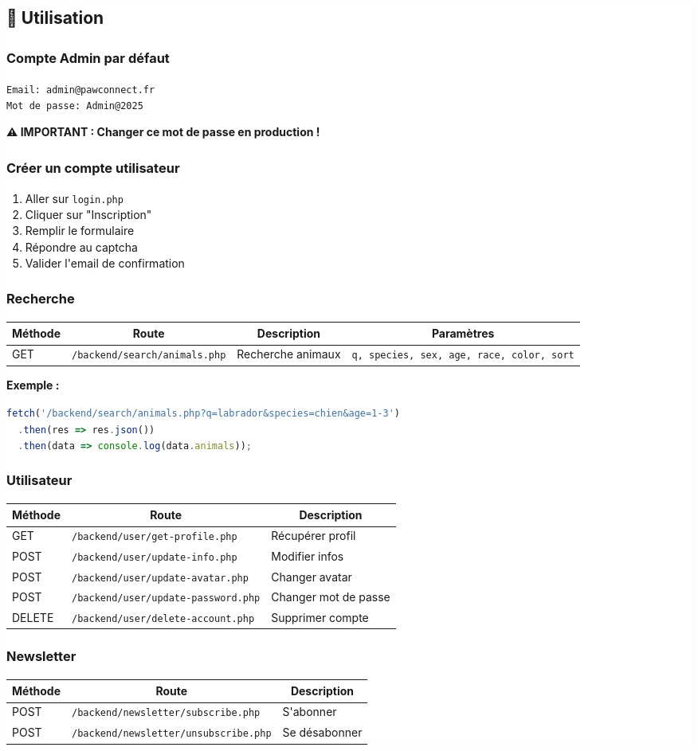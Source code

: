 
## 🚀 Utilisation

### Compte Admin par défaut

```
Email: admin@pawconnect.fr
Mot de passe: Admin@2025
```

**⚠️ IMPORTANT : Changer ce mot de passe en production !**

### Créer un compte utilisateur

1. Aller sur `login.php`
2. Cliquer sur "Inscription"
3. Remplir le formulaire
4. Répondre au captcha
5. Valider l'email de confirmation

### Recherche

| Méthode | Route | Description | Paramètres |
|---------|-------|-------------|------------|
| GET | `/backend/search/animals.php` | Recherche animaux | `q, species, sex, age, race, color, sort` |

**Exemple :**
```javascript
fetch('/backend/search/animals.php?q=labrador&species=chien&age=1-3')
  .then(res => res.json())
  .then(data => console.log(data.animals));
```

### Utilisateur

| Méthode | Route | Description |
|---------|-------|-------------|
| GET | `/backend/user/get-profile.php` | Récupérer profil |
| POST | `/backend/user/update-info.php` | Modifier infos |
| POST | `/backend/user/update-avatar.php` | Changer avatar |
| POST | `/backend/user/update-password.php` | Changer mot de passe |
| DELETE | `/backend/user/delete-account.php` | Supprimer compte |

### Newsletter

| Méthode | Route | Description |
|---------|-------|-------------|
| POST | `/backend/newsletter/subscribe.php` | S'abonner |
| POST | `/backend/newsletter/unsubscribe.php` | Se désabonner |
